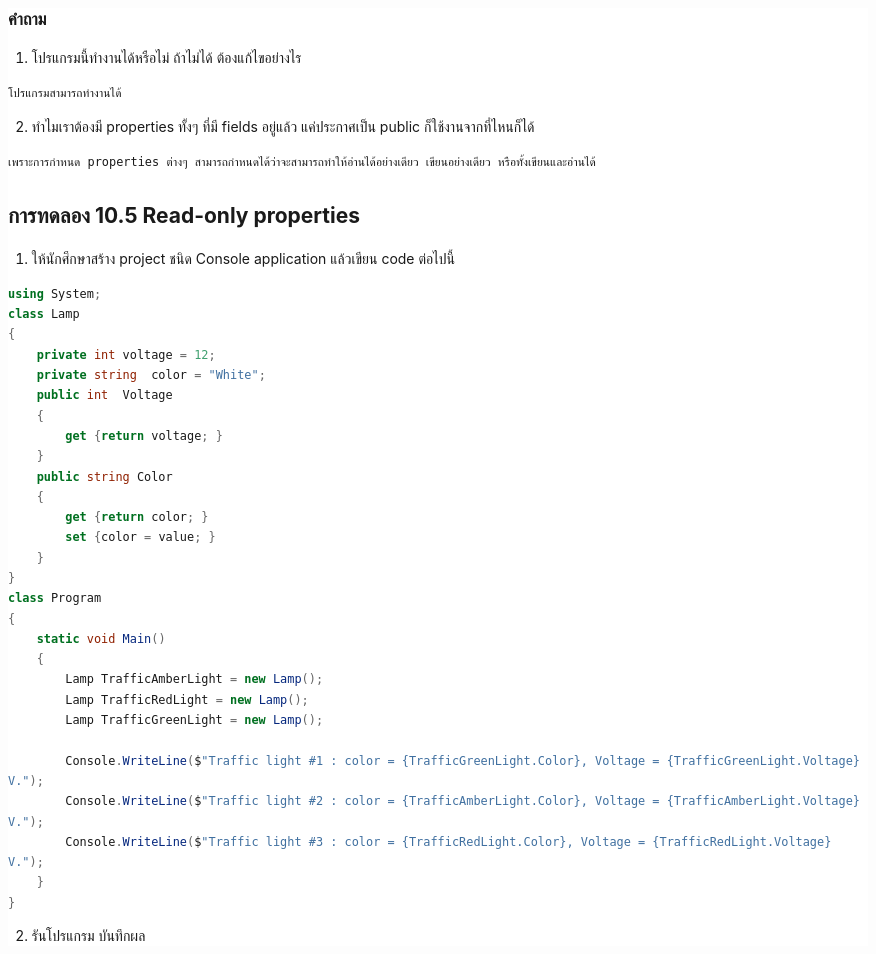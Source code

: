 ### คำถาม ###
1. โปรแกรมนี้ทำงานได้หรือไม่ ถ้าไม่ได้ ต้องแก้ไขอย่างไร

```
โปรแกรมสามารถทำงานได้
```

2. ทำไมเราต้องมี properties ทั้งๆ ที่มี fields อยู่แล้ว แค่ประกาศเป็น public ก็ใช้งานจากที่ไหนก็ได้

```
เพราะการกำหนด properties ต่างๆ สามารถกำหนดได้ว่าจะสามารถทำให้อ่านได้อย่างเดียว เขียนอย่างเดียว หรือทั้งเขียนและอ่านได้
```

## การทดลอง 10.5 Read-only properties ##

1. ให้นักศึกษาสร้าง project ชนิด Console application แล้วเขียน code ต่อไปนี้

```cs
using System;
class Lamp
{
    private int voltage = 12;
    private string  color = "White";
    public int  Voltage
    {
        get {return voltage; }
    }
    public string Color 
    {
        get {return color; }
        set {color = value; }
    }
}
class Program
{
    static void Main()
    {
        Lamp TrafficAmberLight = new Lamp();
        Lamp TrafficRedLight = new Lamp();
        Lamp TrafficGreenLight = new Lamp();

        Console.WriteLine($"Traffic light #1 : color = {TrafficGreenLight.Color}, Voltage = {TrafficGreenLight.Voltage} V.");
        Console.WriteLine($"Traffic light #2 : color = {TrafficAmberLight.Color}, Voltage = {TrafficAmberLight.Voltage} V.");
        Console.WriteLine($"Traffic light #3 : color = {TrafficRedLight.Color}, Voltage = {TrafficRedLight.Voltage} V.");
    }
}

```
2. รันโปรแกรม บันทึกผล
